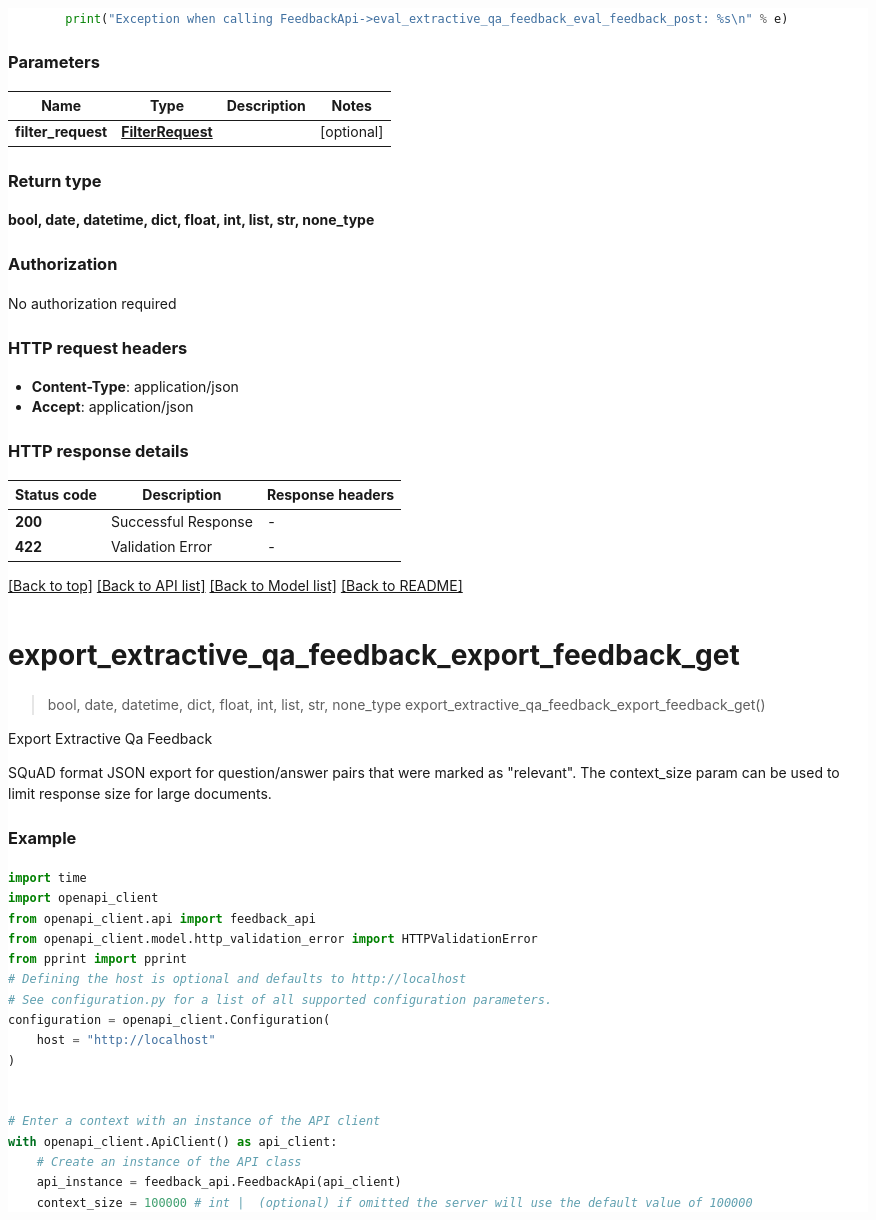 ```python
        print("Exception when calling FeedbackApi->eval_extractive_qa_feedback_eval_feedback_post: %s\n" % e)
```


### Parameters

Name | Type | Description  | Notes
------------- | ------------- | ------------- | -------------
 **filter_request** | [**FilterRequest**](FilterRequest.md)|  | [optional]

### Return type

**bool, date, datetime, dict, float, int, list, str, none_type**

### Authorization

No authorization required

### HTTP request headers

 - **Content-Type**: application/json
 - **Accept**: application/json


### HTTP response details

| Status code | Description | Response headers |
|-------------|-------------|------------------|
**200** | Successful Response |  -  |
**422** | Validation Error |  -  |

[[Back to top]](#) [[Back to API list]](../README.md#documentation-for-api-endpoints) [[Back to Model list]](../README.md#documentation-for-models) [[Back to README]](../README.md)

# **export_extractive_qa_feedback_export_feedback_get**
> bool, date, datetime, dict, float, int, list, str, none_type export_extractive_qa_feedback_export_feedback_get()

Export Extractive Qa Feedback

SQuAD format JSON export for question/answer pairs that were marked as \"relevant\".  The context_size param can be used to limit response size for large documents.

### Example


```python
import time
import openapi_client
from openapi_client.api import feedback_api
from openapi_client.model.http_validation_error import HTTPValidationError
from pprint import pprint
# Defining the host is optional and defaults to http://localhost
# See configuration.py for a list of all supported configuration parameters.
configuration = openapi_client.Configuration(
    host = "http://localhost"
)


# Enter a context with an instance of the API client
with openapi_client.ApiClient() as api_client:
    # Create an instance of the API class
    api_instance = feedback_api.FeedbackApi(api_client)
    context_size = 100000 # int |  (optional) if omitted the server will use the default value of 100000
```